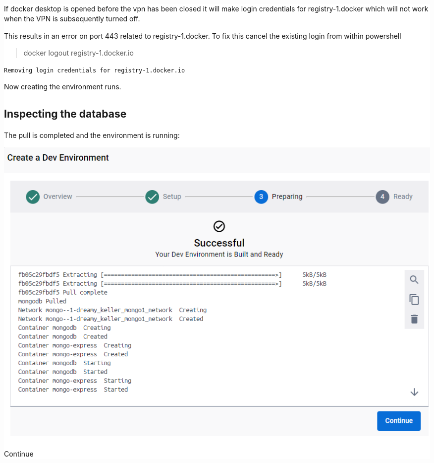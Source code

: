 If docker desktop is opened before the vpn has been closed it will make login credentials for registry-1.docker which will not work when the VPN is subsequently turned off.

This results in an error on port 443 related to registry-1.docker.  To fix this cancel the existing login from within powershell

>  docker logout registry-1.docker.io

```code
Removing login credentials for registry-1.docker.io
```
Now creating the environment runs.

## Inspecting the database

The pull is completed and the environment is running:

![pulled](images/success.png)

Continue
